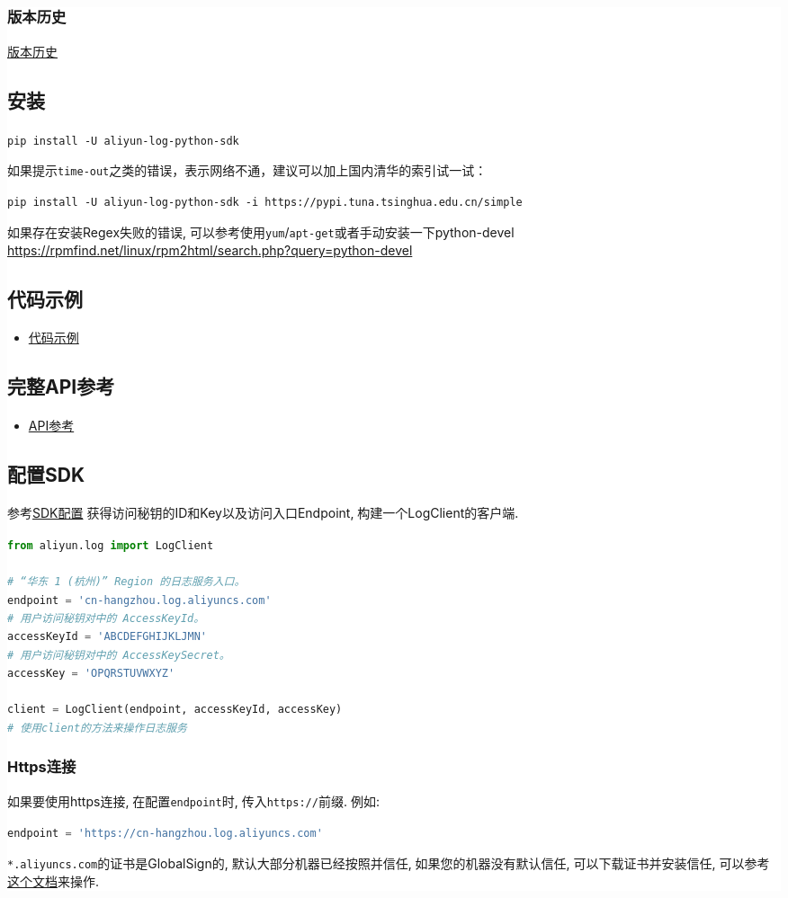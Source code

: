 ### 版本历史

[版本历史](https://github.com/aliyun/aliyun-log-python-sdk/releases)

## 安装
```shell
pip install -U aliyun-log-python-sdk
```

如果提示`time-out`之类的错误，表示网络不通，建议可以加上国内清华的索引试一试：

```shell
pip install -U aliyun-log-python-sdk -i https://pypi.tuna.tsinghua.edu.cn/simple
```

如果存在安装Regex失败的错误, 可以参考使用`yum`/`apt-get`或者手动安装一下python-devel
https://rpmfind.net/linux/rpm2html/search.php?query=python-devel


## 代码示例
- [代码示例](https://github.com/aliyun/aliyun-log-python-sdk/tree/master/tests)

## 完整API参考
- [API参考](http://aliyun-log-python-sdk.readthedocs.io/api.html)


## 配置SDK
参考[SDK配置](https://help.aliyun.com/document_detail/29064.html?spm=5176.doc29068.2.8.SWJhYZ)
获得访问秘钥的ID和Key以及访问入口Endpoint, 构建一个LogClient的客户端.

```python
from aliyun.log import LogClient

# “华东 1 (杭州)” Region 的日志服务入口。
endpoint = 'cn-hangzhou.log.aliyuncs.com'
# 用户访问秘钥对中的 AccessKeyId。
accessKeyId = 'ABCDEFGHIJKLJMN'
# 用户访问秘钥对中的 AccessKeySecret。
accessKey = 'OPQRSTUVWXYZ'

client = LogClient(endpoint, accessKeyId, accessKey)
# 使用client的方法来操作日志服务
```

### Https连接
如果要使用https连接, 在配置`endpoint`时, 传入`https://`前缀. 例如:
```python
endpoint = 'https://cn-hangzhou.log.aliyuncs.com'

```

`*.aliyuncs.com`的证书是GlobalSign的, 默认大部分机器已经按照并信任, 如果您的机器没有默认信任, 可以下载证书并安装信任, 可以参考[这个文档](https://success.outsystems.com/Support/Enterprise_Customers/Installation/Install_a_trusted_root_CA__or_self-signed_certificate)来操作.

